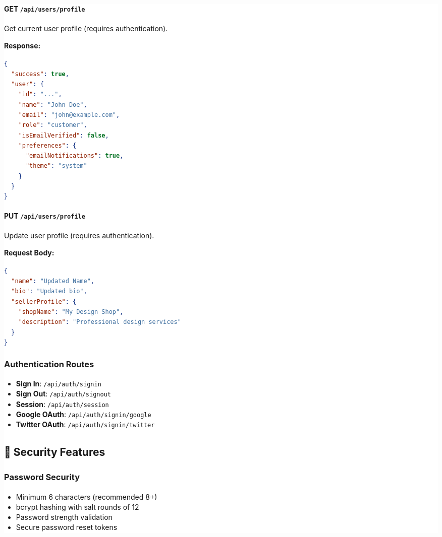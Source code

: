 #### GET `/api/users/profile`

Get current user profile (requires authentication).

**Response:**

```json
{
  "success": true,
  "user": {
    "id": "...",
    "name": "John Doe",
    "email": "john@example.com",
    "role": "customer",
    "isEmailVerified": false,
    "preferences": {
      "emailNotifications": true,
      "theme": "system"
    }
  }
}
```

#### PUT `/api/users/profile`

Update user profile (requires authentication).

**Request Body:**

```json
{
  "name": "Updated Name",
  "bio": "Updated bio",
  "sellerProfile": {
    "shopName": "My Design Shop",
    "description": "Professional design services"
  }
}
```

### Authentication Routes

- **Sign In**: `/api/auth/signin`
- **Sign Out**: `/api/auth/signout`
- **Session**: `/api/auth/session`
- **Google OAuth**: `/api/auth/signin/google`
- **Twitter OAuth**: `/api/auth/signin/twitter`

## 🔐 Security Features

### Password Security

- Minimum 6 characters (recommended 8+)
- bcrypt hashing with salt rounds of 12
- Password strength validation
- Secure password reset tokens
